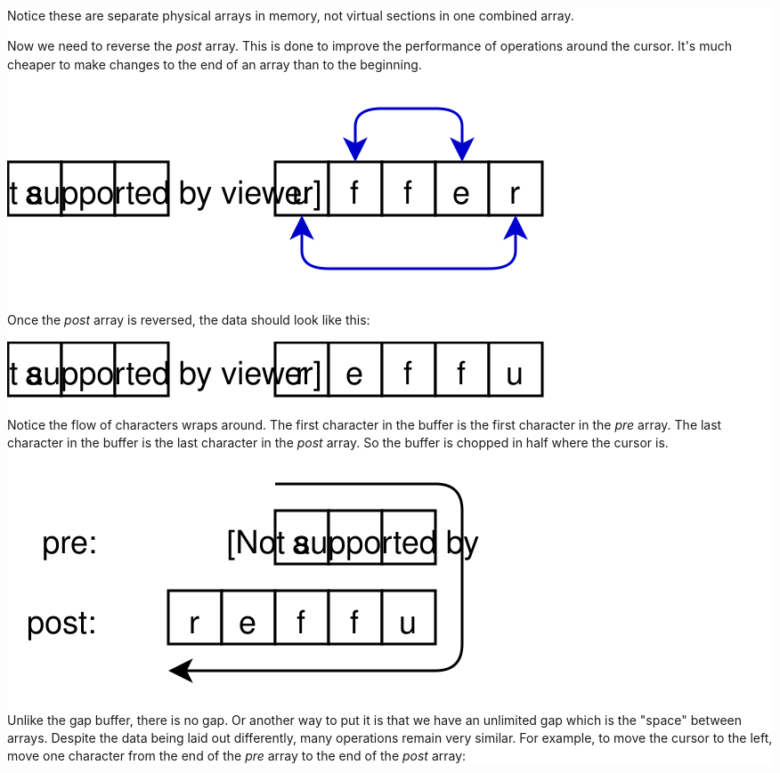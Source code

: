 Notice these are separate physical arrays in memory, not virtual sections in
one combined array.

Now we need to reverse the *post* array. This is done to improve the
performance of operations around the cursor. It's much cheaper to make changes
to the end of an array than to the beginning.

<img src="/blog/split-buffers/split-buffer-2.svg" />

Once the *post* array is reversed, the data should look like this:

<img src="/blog/split-buffers/split-buffer-3.svg" />

Notice the flow of characters wraps around. The first character in the buffer
is the first character in the *pre* array. The last character in the buffer
is the last character in the *post* array. So the buffer is chopped in half
where the cursor is.

<img src="/blog/split-buffers/split-buffer-4.svg" />

Unlike the gap buffer, there is no gap. Or another way to put it is that we
have an unlimited gap which is the "space" between arrays. Despite the data
being laid out differently, many operations remain very similar. For example,
to move the cursor to the left, move one character from the end of the *pre*
array to the end of the *post* array:

